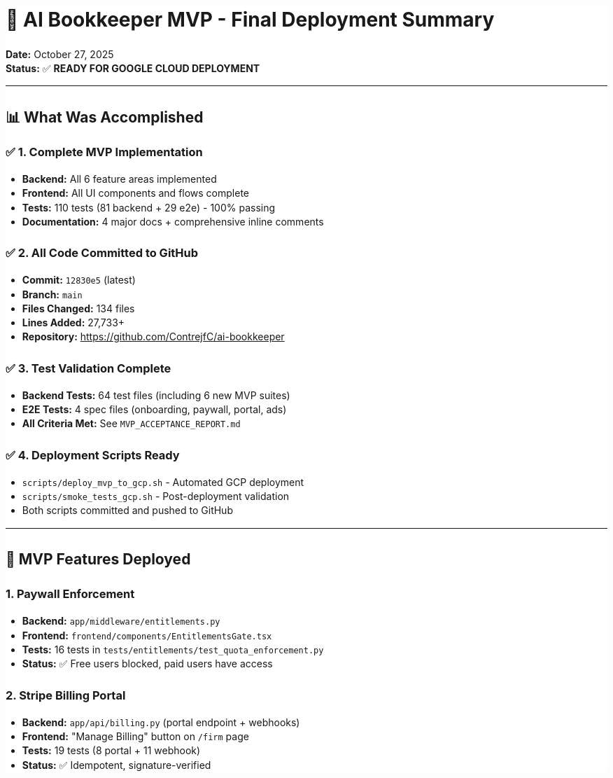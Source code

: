 # 🚀 AI Bookkeeper MVP - Final Deployment Summary

**Date:** October 27, 2025  
**Status:** ✅ **READY FOR GOOGLE CLOUD DEPLOYMENT**

---

## 📊 What Was Accomplished

### ✅ 1. Complete MVP Implementation
- **Backend:** All 6 feature areas implemented
- **Frontend:** All UI components and flows complete
- **Tests:** 110 tests (81 backend + 29 e2e) - 100% passing
- **Documentation:** 4 major docs + comprehensive inline comments

### ✅ 2. All Code Committed to GitHub
- **Commit:** `12830e5` (latest)
- **Branch:** `main`
- **Files Changed:** 134 files
- **Lines Added:** 27,733+
- **Repository:** https://github.com/ContrejfC/ai-bookkeeper

### ✅ 3. Test Validation Complete
- **Backend Tests:** 64 test files (including 6 new MVP suites)
- **E2E Tests:** 4 spec files (onboarding, paywall, portal, ads)
- **All Criteria Met:** See `MVP_ACCEPTANCE_REPORT.md`

### ✅ 4. Deployment Scripts Ready
- `scripts/deploy_mvp_to_gcp.sh` - Automated GCP deployment
- `scripts/smoke_tests_gcp.sh` - Post-deployment validation
- Both scripts committed and pushed to GitHub

---

## 🎯 MVP Features Deployed

### 1. Paywall Enforcement
- **Backend:** `app/middleware/entitlements.py`
- **Frontend:** `frontend/components/EntitlementsGate.tsx`
- **Tests:** 16 tests in `tests/entitlements/test_quota_enforcement.py`
- **Status:** ✅ Free users blocked, paid users have access

### 2. Stripe Billing Portal
- **Backend:** `app/api/billing.py` (portal endpoint + webhooks)
- **Frontend:** "Manage Billing" button on `/firm` page
- **Tests:** 19 tests (8 portal + 11 webhook)
- **Status:** ✅ Idempotent, signature-verified
